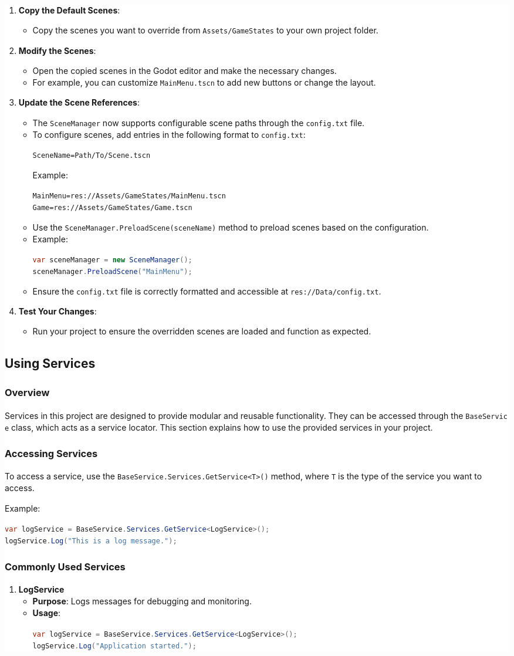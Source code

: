 1. **Copy the Default Scenes**:
   - Copy the scenes you want to override from `Assets/GameStates` to your own project folder.

2. **Modify the Scenes**:
   - Open the copied scenes in the Godot editor and make the necessary changes.
   - For example, you can customize `MainMenu.tscn` to add new buttons or change the layout.

3. **Update the Scene References**:
   - The `SceneManager` now supports configurable scene paths through the `config.txt` file.
   - To configure scenes, add entries in the following format to `config.txt`:
     ```
     SceneName=Path/To/Scene.tscn
     ```
     Example:
     ```
     MainMenu=res://Assets/GameStates/MainMenu.tscn
     Game=res://Assets/GameStates/Game.tscn
     ```
   - Use the `SceneManager.PreloadScene(sceneName)` method to preload scenes based on the configuration.
   - Example:
     ```csharp
     var sceneManager = new SceneManager();
     sceneManager.PreloadScene("MainMenu");
     ```
   - Ensure the `config.txt` file is correctly formatted and accessible at `res://Data/config.txt`.

4. **Test Your Changes**:
   - Run your project to ensure the overridden scenes are loaded and function as expected.

## Using Services

### Overview
Services in this project are designed to provide modular and reusable functionality. They can be accessed through the `BaseService` class, which acts as a service locator. This section explains how to use the provided services in your project.

### Accessing Services
To access a service, use the `BaseService.Services.GetService<T>()` method, where `T` is the type of the service you want to access.

Example:
```csharp
var logService = BaseService.Services.GetService<LogService>();
logService.Log("This is a log message.");
```

### Commonly Used Services

1. **LogService**
   - **Purpose**: Logs messages for debugging and monitoring.
   - **Usage**:
     ```csharp
     var logService = BaseService.Services.GetService<LogService>();
     logService.Log("Application started.");
     ```
